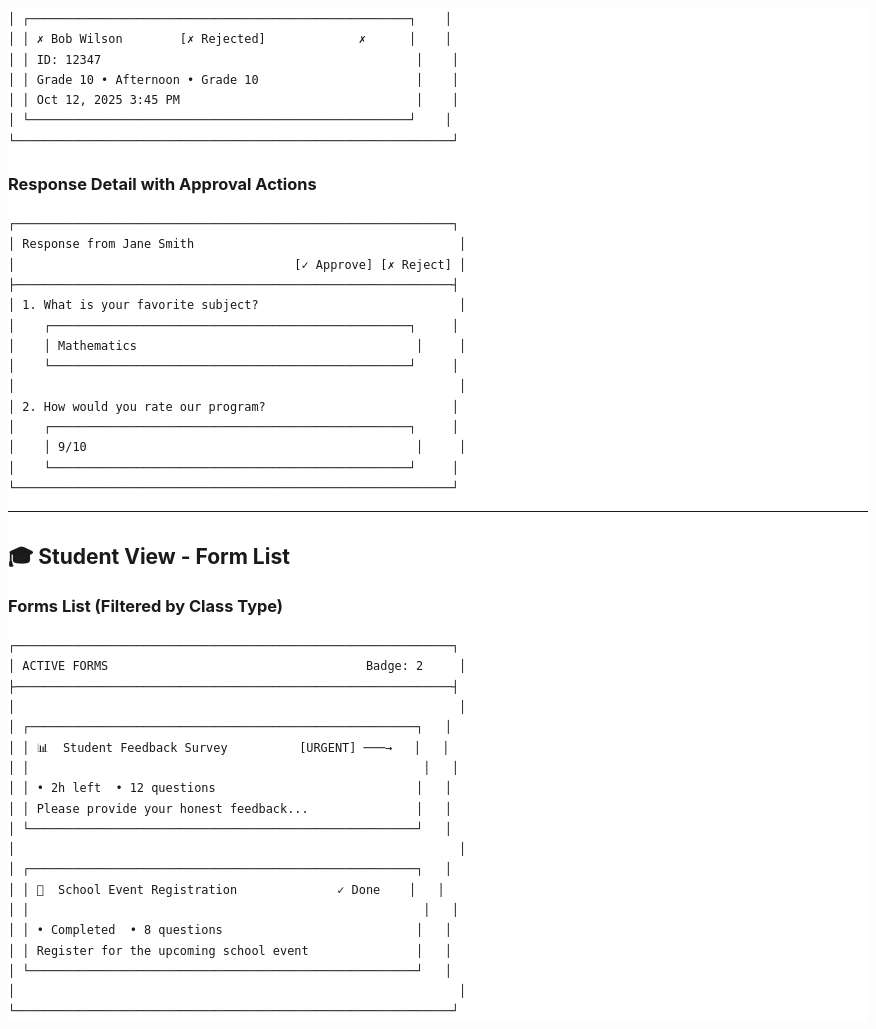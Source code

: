 ```
│ ┌─────────────────────────────────────────────────────┐    │
│ │ ✗ Bob Wilson        [✗ Rejected]             ✗      │    │
│ │ ID: 12347                                            │    │
│ │ Grade 10 • Afternoon • Grade 10                      │    │
│ │ Oct 12, 2025 3:45 PM                                 │    │
│ └─────────────────────────────────────────────────────┘    │
└─────────────────────────────────────────────────────────────┘
```

### Response Detail with Approval Actions

```
┌─────────────────────────────────────────────────────────────┐
│ Response from Jane Smith                                     │
│                                       [✓ Approve] [✗ Reject] │
├─────────────────────────────────────────────────────────────┤
│ 1. What is your favorite subject?                            │
│    ┌──────────────────────────────────────────────────┐     │
│    │ Mathematics                                       │     │
│    └──────────────────────────────────────────────────┘     │
│                                                              │
│ 2. How would you rate our program?                          │
│    ┌──────────────────────────────────────────────────┐     │
│    │ 9/10                                              │     │
│    └──────────────────────────────────────────────────┘     │
└─────────────────────────────────────────────────────────────┘
```

---

## 🎓 Student View - Form List

### Forms List (Filtered by Class Type)

```
┌─────────────────────────────────────────────────────────────┐
│ ACTIVE FORMS                                    Badge: 2     │
├─────────────────────────────────────────────────────────────┤
│                                                              │
│ ┌──────────────────────────────────────────────────────┐   │
│ │ 📊  Student Feedback Survey          [URGENT] ───→   │   │
│ │                                                       │   │
│ │ • 2h left  • 12 questions                            │   │
│ │ Please provide your honest feedback...               │   │
│ └──────────────────────────────────────────────────────┘   │
│                                                              │
│ ┌──────────────────────────────────────────────────────┐   │
│ │ 🌟  School Event Registration              ✓ Done    │   │
│ │                                                       │   │
│ │ • Completed  • 8 questions                           │   │
│ │ Register for the upcoming school event               │   │
│ └──────────────────────────────────────────────────────┘   │
│                                                              │
└─────────────────────────────────────────────────────────────┘
```
